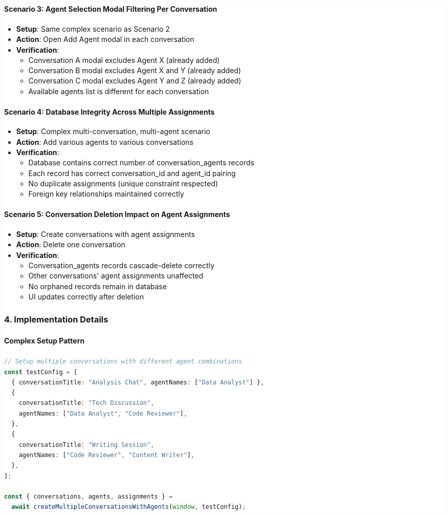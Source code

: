 #### Scenario 3: Agent Selection Modal Filtering Per Conversation

- **Setup**: Same complex scenario as Scenario 2
- **Action**: Open Add Agent modal in each conversation
- **Verification**:
  - Conversation A modal excludes Agent X (already added)
  - Conversation B modal excludes Agent X and Y (already added)
  - Conversation C modal excludes Agent Y and Z (already added)
  - Available agents list is different for each conversation

#### Scenario 4: Database Integrity Across Multiple Assignments

- **Setup**: Complex multi-conversation, multi-agent scenario
- **Action**: Add various agents to various conversations
- **Verification**:
  - Database contains correct number of conversation_agents records
  - Each record has correct conversation_id and agent_id pairing
  - No duplicate assignments (unique constraint respected)
  - Foreign key relationships maintained correctly

#### Scenario 5: Conversation Deletion Impact on Agent Assignments

- **Setup**: Create conversations with agent assignments
- **Action**: Delete one conversation
- **Verification**:
  - Conversation_agents records cascade-delete correctly
  - Other conversations' agent assignments unaffected
  - No orphaned records remain in database
  - UI updates correctly after deletion

### 4. Implementation Details

#### Complex Setup Pattern

```typescript
// Setup multiple conversations with different agent combinations
const testConfig = [
  { conversationTitle: "Analysis Chat", agentNames: ["Data Analyst"] },
  {
    conversationTitle: "Tech Discussion",
    agentNames: ["Data Analyst", "Code Reviewer"],
  },
  {
    conversationTitle: "Writing Session",
    agentNames: ["Code Reviewer", "Content Writer"],
  },
];

const { conversations, agents, assignments } =
  await createMultipleConversationsWithAgents(window, testConfig);
```
